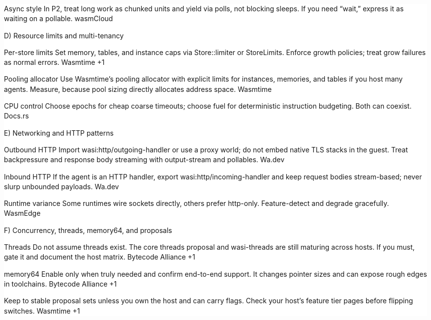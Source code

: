 Async style
In P2, treat long work as chunked units and yield via polls, not blocking sleeps. If you need “wait,” express it as waiting on a pollable. 
wasmCloud

D) Resource limits and multi-tenancy

Per-store limits
Set memory, tables, and instance caps via Store::limiter or StoreLimits. Enforce growth policies; treat grow failures as normal errors. 
Wasmtime
+1

Pooling allocator
Use Wasmtime’s pooling allocator with explicit limits for instances, memories, and tables if you host many agents. Measure, because pool sizing directly allocates address space. 
Wasmtime

CPU control
Choose epochs for cheap coarse timeouts; choose fuel for deterministic instruction budgeting. Both can coexist. 
Docs.rs

E) Networking and HTTP patterns

Outbound HTTP
Import wasi:http/outgoing-handler or use a proxy world; do not embed native TLS stacks in the guest. Treat backpressure and response body streaming with output-stream and pollables. 
Wa.dev

Inbound HTTP
If the agent is an HTTP handler, export wasi:http/incoming-handler and keep request bodies stream-based; never slurp unbounded payloads. 
Wa.dev

Runtime variance
Some runtimes wire sockets directly, others prefer http-only. Feature-detect and degrade gracefully. 
WasmEdge

F) Concurrency, threads, memory64, and proposals

Threads
Do not assume threads exist. The core threads proposal and wasi-threads are still maturing across hosts. If you must, gate it and document the host matrix. 
Bytecode Alliance
+1

memory64
Enable only when truly needed and confirm end-to-end support. It changes pointer sizes and can expose rough edges in toolchains. 
Bytecode Alliance
+1

Keep to stable proposal sets unless you own the host and can carry flags. Check your host’s feature tier pages before flipping switches. 
Wasmtime
+1
